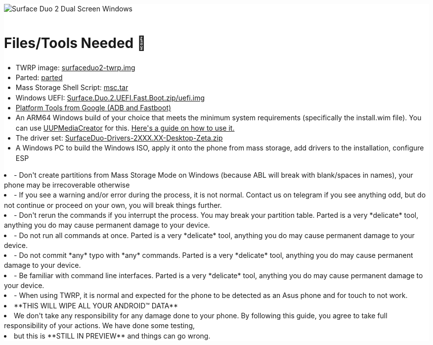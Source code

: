 <script lang="ts">
    import { InfoBar } from "fluent-svelte";
</script>

![Surface Duo 2 Dual Screen Windows](https://user-images.githubusercontent.com/3755345/197421028-afa8109a-ead9-46c9-985f-d0fac9e342ca.png)

# Files/Tools Needed 📃

- TWRP image: [surfaceduo2-twrp.img](https://github.com/WOA-Project/SurfaceDuo-Guides/raw/main/installwindows/Files/surfaceduo2-twrp.img)
- Parted: [parted](https://github.com/WOA-Project/SurfaceDuo-Guides/raw/main/installwindows/Files/parted)
- Mass Storage Shell Script: [msc.tar](https://github.com/WOA-Project/SurfaceDuo-Guides/raw/main/installwindows/Files/msc.tar)
- Windows UEFI: [Surface.Duo.2.UEFI.Fast.Boot.zip/uefi.img](https://github.com/WOA-Project/SurfaceDuo-Releases/releases/latest)
- [Platform Tools from Google (ADB and Fastboot)](https://developer.android.com/studio/releases/platform-tools)
- An ARM64 Windows build of your choice that meets the minimum system requirements (specifically the install.wim file). You can use [UUPMediaCreator](https://github.com/gus33000/UUPMediaCreator) for this. [Here's a guide on how to use it.](https://woa-project.github.io/DuoWOA/docs/installwindows/ISO/GetWindows)
- The driver set: [SurfaceDuo-Drivers-2XXX.XX-Desktop-Zeta.zip](https://github.com/WOA-Project/SurfaceDuo-Releases/releases/latest)
- A Windows PC to build the Windows ISO, apply it onto the phone from mass storage, add drivers to the installation, configure ESP

<InfoBar title="Warnings" severity="caution" closable="false">
  <li>- Don't create partitions from Mass Storage Mode on Windows (because ABL will break with blank/spaces in names), your phone may be irrecoverable otherwise</li>
  <li>- If you see a warning and/or error during the process, it is not normal. Contact us on telegram if you see anything odd, but do not continue or proceed on your own, you will break things further.</li>
  <li>- Don't rerun the commands if you interrupt the process. You may break your partition table. Parted is a very *delicate* tool, anything you do may cause permanent damage to your device.</li>
  <li>- Do not run all commands at once. Parted is a very *delicate* tool, anything you do may cause permanent damage to your device.</li>
  <li>- Do not commit *any* typo with *any* commands. Parted is a very *delicate* tool, anything you do may cause permanent damage to your device.</li>
  <li>- Be familiar with command line interfaces. Parted is a very *delicate* tool, anything you do may cause permanent damage to your device.</li>
  <li>- When using TWRP, it is normal and expected for the phone to be detected as an Asus phone and for touch to not work.</li>
</InfoBar>

<InfoBar title="Important" severity="caution" closable="false">
  <li>**THIS WILL WIPE ALL YOUR ANDROID™ DATA**</li>
  <li>We don't take any responsibility for any damage done to your phone. By following this guide, you agree to take full responsibility of your actions. We have done some testing,</li>
  <li>but this is **STILL IN PREVIEW** and things can go wrong.</li>
</InfoBar>
